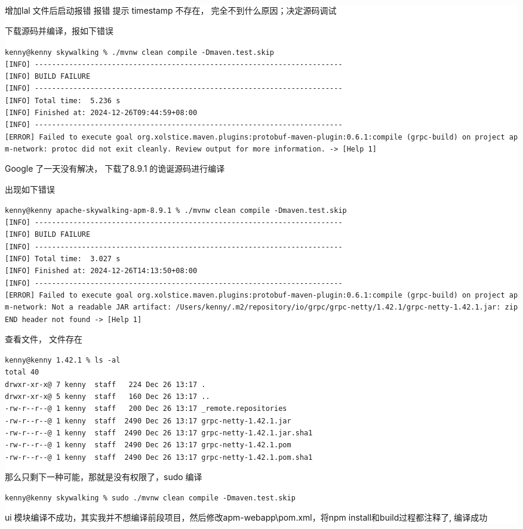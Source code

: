 增加lal 文件后启动报错
报错 提示 timestamp 不存在， 完全不到什么原因；决定源码调试

下载源码并编译，报如下错误
```shell
kenny@kenny skywalking % ./mvnw clean compile -Dmaven.test.skip
[INFO] ------------------------------------------------------------------------
[INFO] BUILD FAILURE
[INFO] ------------------------------------------------------------------------
[INFO] Total time:  5.236 s
[INFO] Finished at: 2024-12-26T09:44:59+08:00
[INFO] ------------------------------------------------------------------------
[ERROR] Failed to execute goal org.xolstice.maven.plugins:protobuf-maven-plugin:0.6.1:compile (grpc-build) on project apm-network: protoc did not exit cleanly. Review output for more information. -> [Help 1]
```

Google 了一天没有解决， 下载了8.9.1 的诡诞源码进行编译

出现如下错误
```shell
kenny@kenny apache-skywalking-apm-8.9.1 % ./mvnw clean compile -Dmaven.test.skip
[INFO] ------------------------------------------------------------------------
[INFO] BUILD FAILURE
[INFO] ------------------------------------------------------------------------
[INFO] Total time:  3.027 s
[INFO] Finished at: 2024-12-26T14:13:50+08:00
[INFO] ------------------------------------------------------------------------
[ERROR] Failed to execute goal org.xolstice.maven.plugins:protobuf-maven-plugin:0.6.1:compile (grpc-build) on project apm-network: Not a readable JAR artifact: /Users/kenny/.m2/repository/io/grpc/grpc-netty/1.42.1/grpc-netty-1.42.1.jar: zip END header not found -> [Help 1]
```

查看文件， 文件存在
```shell
kenny@kenny 1.42.1 % ls -al
total 40
drwxr-xr-x@ 7 kenny  staff   224 Dec 26 13:17 .
drwxr-xr-x@ 5 kenny  staff   160 Dec 26 13:17 ..
-rw-r--r--@ 1 kenny  staff   200 Dec 26 13:17 _remote.repositories
-rw-r--r--@ 1 kenny  staff  2490 Dec 26 13:17 grpc-netty-1.42.1.jar
-rw-r--r--@ 1 kenny  staff  2490 Dec 26 13:17 grpc-netty-1.42.1.jar.sha1
-rw-r--r--@ 1 kenny  staff  2490 Dec 26 13:17 grpc-netty-1.42.1.pom
-rw-r--r--@ 1 kenny  staff  2490 Dec 26 13:17 grpc-netty-1.42.1.pom.sha1
```

那么只剩下一种可能，那就是没有权限了，sudo 编译
```shell
kenny@kenny skywalking % sudo ./mvnw clean compile -Dmaven.test.skip
```
ui 模块编译不成功，其实我并不想编译前段项目，然后修改apm-webapp\pom.xml，将npm install和build过程都注释了, 编译成功